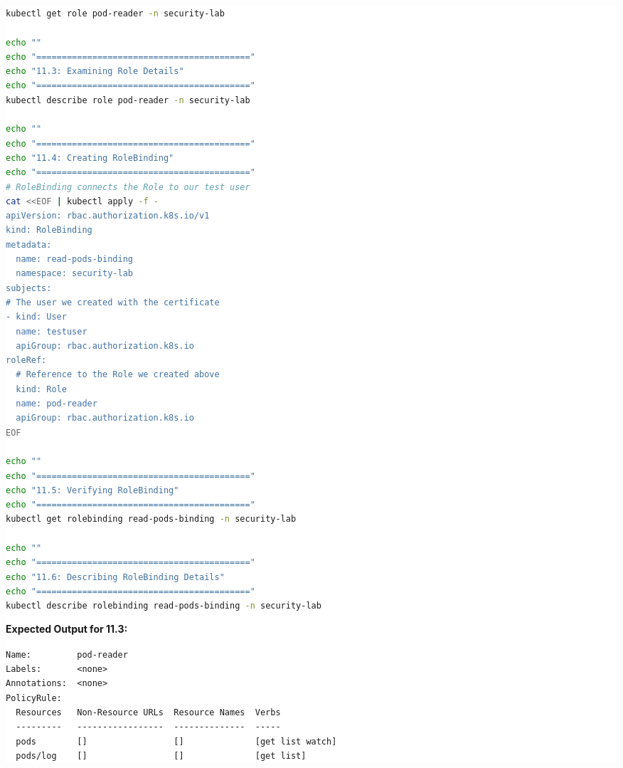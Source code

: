 ```bash
kubectl get role pod-reader -n security-lab

echo ""
echo "=========================================="
echo "11.3: Examining Role Details"
echo "=========================================="
kubectl describe role pod-reader -n security-lab

echo ""
echo "=========================================="
echo "11.4: Creating RoleBinding"
echo "=========================================="
# RoleBinding connects the Role to our test user
cat <<EOF | kubectl apply -f -
apiVersion: rbac.authorization.k8s.io/v1
kind: RoleBinding
metadata:
  name: read-pods-binding
  namespace: security-lab
subjects:
# The user we created with the certificate
- kind: User
  name: testuser
  apiGroup: rbac.authorization.k8s.io
roleRef:
  # Reference to the Role we created above
  kind: Role
  name: pod-reader
  apiGroup: rbac.authorization.k8s.io
EOF

echo ""
echo "=========================================="
echo "11.5: Verifying RoleBinding"
echo "=========================================="
kubectl get rolebinding read-pods-binding -n security-lab

echo ""
echo "=========================================="
echo "11.6: Describing RoleBinding Details"
echo "=========================================="
kubectl describe rolebinding read-pods-binding -n security-lab
```

**Expected Output for 11.3:**
```
Name:         pod-reader
Labels:       <none>
Annotations:  <none>
PolicyRule:
  Resources   Non-Resource URLs  Resource Names  Verbs
  ---------   -----------------  --------------  -----
  pods        []                 []              [get list watch]
  pods/log    []                 []              [get list]
```
